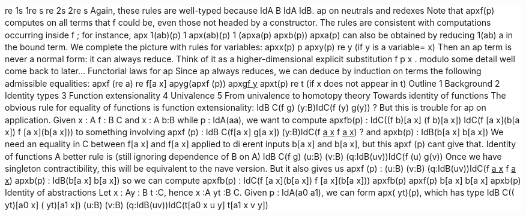  re
 1s 
1re s
 re
 2s 
2re s
 Again, these rules are well-typed because IdA B IdA IdB.
ap on neutrals and redexes
 Note that apxf(p) computes on all terms that f could be, even
 those not headed by a constructor. The rules are consistent with
 computations occurring inside f ; for instance,
 apx 1(ab)(p) 
1 apx(ab)(p) 
1 (apxa(p) apxb(p)) apxa(p)
 can also be obtained by reducing 1(ab) a in the bound term.
 We complete the picture with rules for variables:
 apxx(p) p
 apxy(p) re y (if y is a variable= x)
 Then an ap term is never a normal form: it can always reduce.
 Think of it as a higher-dimensional explicit substitution f p x .
 modulo some detail well come back to later...
Functorial laws for ap
 Since ap always reduces, we can deduce by induction on terms the
 following admissible equalities:
 apxf (re a) re f[a x]
 apyg(apxf (p)) apxg[f y](p)
 apxt(p) re t (if x does not appear in t)
Outline
 1 Background
 2 Identity types
 3 Function extensionality
 4 Univalence
 5 From univalence to homotopy theory
Towards identity of functions
 The obvious rule for equality of functions is function extensionality:
 IdB C(f g) 
(y:B)IdC(f (y) g(y)) ?
 But this is trouble for ap on application. Given x : A f : B C
 and x : A b:B while p : IdA(aa), we want to compute
 apxfb(p) : IdC((f b)[a x] (f b)[a x])
 IdC(f [a x](b[a x]) f [a x](b[a x]))
 to something involving
 apxf (p) : IdB C(f[a x] g[a x])
 (y:B)IdC(f [a x](y) f [a x](y)) ?
 and
 apxb(p) : IdB(b[a x] b[a x])
 We need an equality in C between f[a x] and f[a x] applied to
 di erent inputs b[a x] and b[a x], but this apxf (p) cant give that.
Identity of functions
 A better rule is (still ignoring dependence of B on A)
 IdB C(f g) 
(u:B) (v:B) (q:IdB(uv))IdC(f (u) g(v))
 Once we have singleton contractibility, this will be equivalent to the
 nave version. But it also gives us
 apxf (p) : (u:B) (v:B) (q:IdB(uv))IdC(f [a x](u) f [a x](v))
 apxb(p) : IdB(b[a x] b[a x])
 so we can compute
 apxfb(p) : IdC(f [a x](b[a x]) f [a x](b[a x]))
 apxfb(p) apxf(p) b[a x] b[a x] apxb(p)
Identity of abstractions
 Let x : Ay : B t :C, hence x :A yt :B C. Given
 p : IdA(a0 a1), we can form apx( yt)(p), which has type
 IdB C(( yt)[a0 x] ( yt)[a1 x])
 (u:B) (v:B) (q:IdB(uv))IdC(t[a0 x u y] t[a1 x v y])